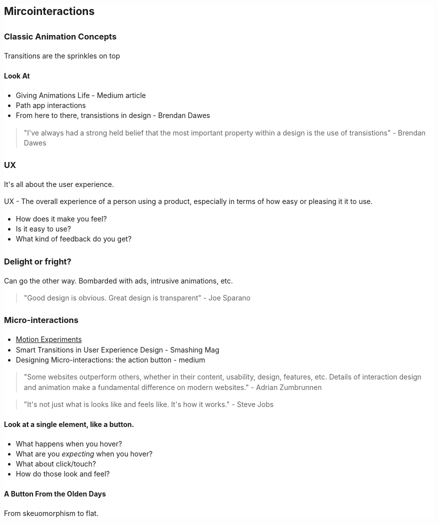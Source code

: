 



## Mircointeractions

### Classic Animation Concepts
Transitions are the sprinkles on top

#### Look At
-   Giving Animations Life - Medium article
-   Path app interactions
- From here to there, transistions in design - Brendan Dawes

>"I've always had a strong held belief that the most important property within a design is the use of transistions" - Brendan Dawes


### UX
It's all about the user experience.

UX - The overall experience of a person using a product, especially in terms of how easy or pleasing it it to use.

-   How does it make you feel?
-   Is it easy to use?
-   What kind of feedback do you get?


### Delight or fright?
Can go the other way. Bombarded with ads, intrusive animations, etc.

>"Good design is obvious. Great design is transparent" - Joe Sparano


### Micro-interactions
-   [Motion Experiments](michaelvillar.com/motion)
-   Smart Transitions in User Experience Design - Smashing Mag
-   Designing Micro-interactions: the action button - medium

>"Some websites outperform others, whether in their content, usability, design, features, etc. Details of interaction design and animation make a fundamental difference on modern websites." - Adrian Zumbrunnen

>"It's not just what is looks like and feels like. It's how it works." - Steve Jobs

#### Look at a single element, like a button.
-   What happens when you hover?
-   What are you *expecting* when you hover?
-   What about click/touch?
-   How do those look and feel?


#### A Button From the Olden Days
From skeuomorphism to flat.
